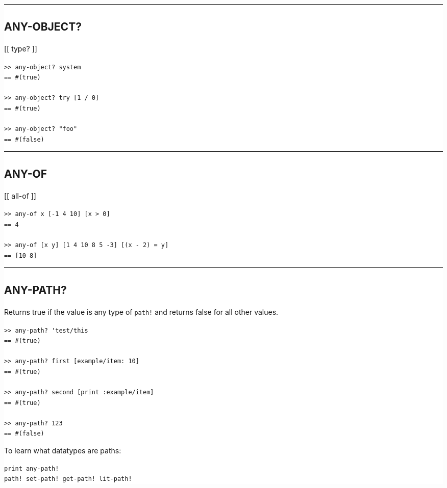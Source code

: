 ------------------------------------------------------------------
## ANY-OBJECT?
[[ type? ]]

```rebol
>> any-object? system
== #(true)

>> any-object? try [1 / 0]
== #(true)

>> any-object? "foo"
== #(false)
```

------------------------------------------------------------------
## ANY-OF
[[ all-of ]]

```rebol
>> any-of x [-1 4 10] [x > 0]
== 4

>> any-of [x y] [1 4 10 8 5 -3] [(x - 2) = y]
== [10 8]
```

------------------------------------------------------------------
## ANY-PATH?

Returns true if the value is any type of `path!` and returns false for all other values.


```rebol
>> any-path? 'test/this
== #(true)

>> any-path? first [example/item: 10]
== #(true)

>> any-path? second [print :example/item]
== #(true)

>> any-path? 123
== #(false)
```

To learn what datatypes are paths:


```rebol
print any-path!
path! set-path! get-path! lit-path!
```
